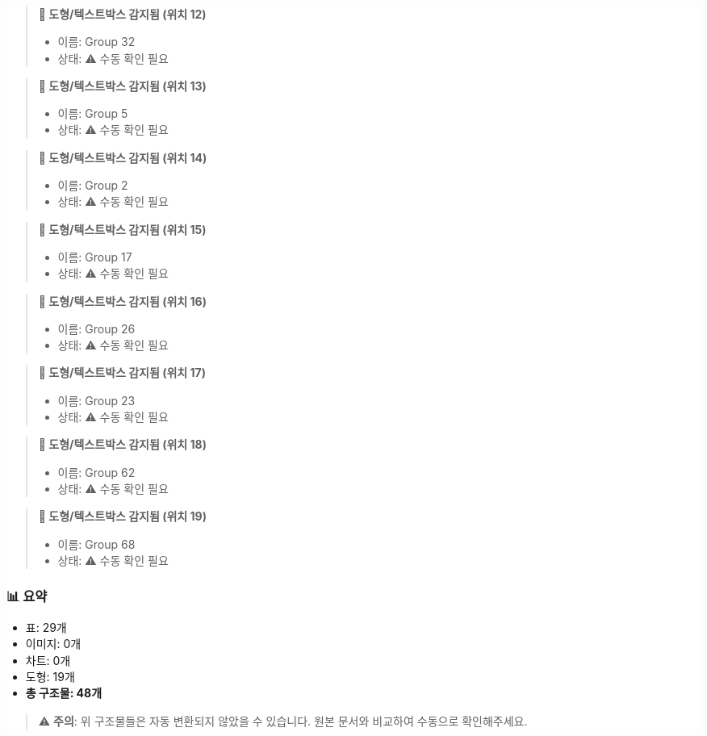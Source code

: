 



> **🔷 도형/텍스트박스 감지됨 (위치 12)**
> - 이름: Group 32
> - 상태: ⚠️ 수동 확인 필요





> **🔷 도형/텍스트박스 감지됨 (위치 13)**
> - 이름: Group 5
> - 상태: ⚠️ 수동 확인 필요





> **🔷 도형/텍스트박스 감지됨 (위치 14)**
> - 이름: Group 2
> - 상태: ⚠️ 수동 확인 필요





> **🔷 도형/텍스트박스 감지됨 (위치 15)**
> - 이름: Group 17
> - 상태: ⚠️ 수동 확인 필요





> **🔷 도형/텍스트박스 감지됨 (위치 16)**
> - 이름: Group 26
> - 상태: ⚠️ 수동 확인 필요





> **🔷 도형/텍스트박스 감지됨 (위치 17)**
> - 이름: Group 23
> - 상태: ⚠️ 수동 확인 필요





> **🔷 도형/텍스트박스 감지됨 (위치 18)**
> - 이름: Group 62
> - 상태: ⚠️ 수동 확인 필요





> **🔷 도형/텍스트박스 감지됨 (위치 19)**
> - 이름: Group 68
> - 상태: ⚠️ 수동 확인 필요





### 📊 요약

- 표: 29개
- 이미지: 0개
- 차트: 0개
- 도형: 19개
- **총 구조물: 48개**

> ⚠️ **주의**: 위 구조물들은 자동 변환되지 않았을 수 있습니다. 원본 문서와 비교하여 수동으로 확인해주세요.
